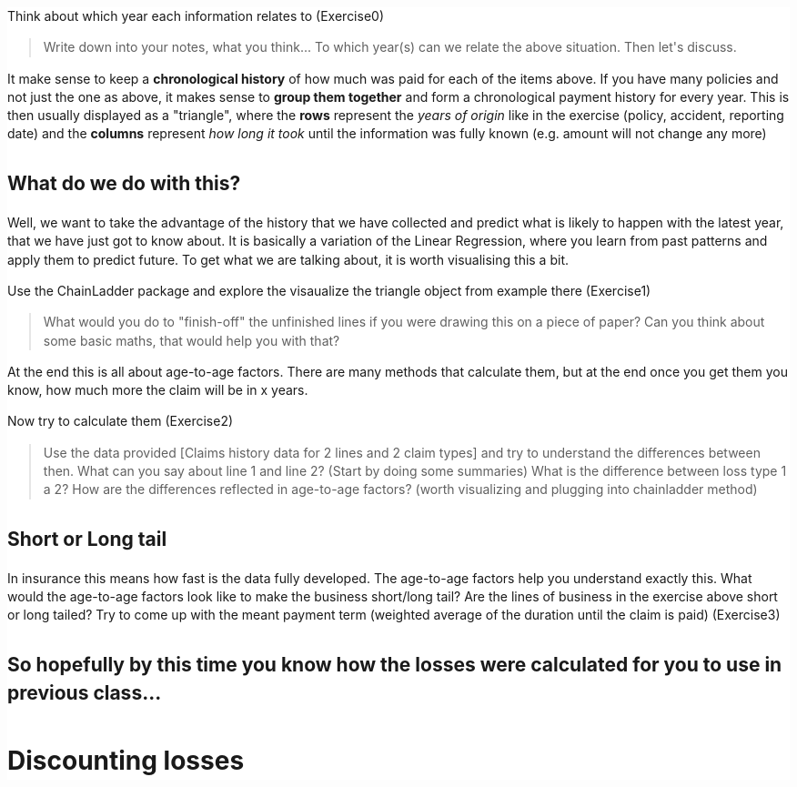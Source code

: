 Think about which year each information relates to (Exercise0)
> Write down into your notes, what you think... To which year(s) can we relate the above situation. Then let's discuss.

It make sense to keep a **chronological history** of how much was paid for each of the items above. If you have many policies and
not just the one as above, it makes sense to **group them together** and form a chronological payment history for every year.
This is then usually displayed as a "triangle", where the **rows** represent the *years of origin* like in the exercise (policy, accident, reporting date)
and the **columns** represent *how long it took* until the information was fully known (e.g. amount will not change any more)

## What do we do with this?
Well, we want to take the advantage of the history that we have collected and predict what is likely to happen with the latest
year, that we have just got to know about. It is basically a variation of the Linear Regression, where you learn from past
patterns and apply them to predict future. To get what we are talking about, it is worth visualising this a bit.

Use the ChainLadder package and explore the visaualize the triangle object from example there (Exercise1)
> What would you do to "finish-off" the unfinished lines if you were drawing this on a piece of paper?
> Can you think about some basic maths, that would help you with that?

At the end this is all about age-to-age factors. There are many methods that calculate them, but at the end once you get them
you know, how much more the claim will be in x years.

Now try to calculate them (Exercise2)
> Use the data provided [Claims history data for 2 lines and 2 claim types] and try to understand the differences between then.
> What can you say about line 1 and line 2? (Start by doing some summaries)
> What is the difference between loss type 1 a 2?
> How are the differences reflected in age-to-age factors? (worth visualizing and plugging into chainladder method)

## Short or Long tail
In insurance this means how fast is the data fully developed. The age-to-age factors help you understand exactly this. What would
the age-to-age factors look like to make the business short/long tail? Are the lines of business in the exercise above short or 
long tailed? Try to come up with the meant payment term (weighted average of the duration until the claim is paid) (Exercise3)

So hopefully by this time you know how the losses were calculated for you to use in previous class...
-------------------------------

# Discounting  losses
